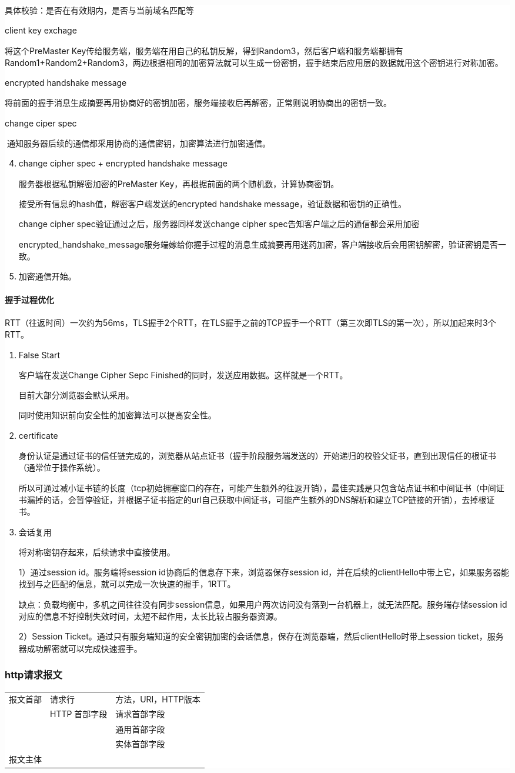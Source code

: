    具体校验：是否在有效期内，是否与当前域名匹配等

   client key exchage

   将这个PreMaster Key传给服务端，服务端在用自己的私钥反解，得到Random3，然后客户端和服务端都拥有Random1+Random2+Random3，两边根据相同的加密算法就可以生成一份密钥，握手结束后应用层的数据就用这个密钥进行对称加密。

   encrypted handshake message

   ​	将前面的握手消息生成摘要再用协商好的密钥加密，服务端接收后再解密，正常则说明协商出的密钥一致。

   change ciper spec

   ​	通知服务器后续的通信都采用协商的通信密钥，加密算法进行加密通信。

4. change cipher spec + encrypted handshake message

   服务器根据私钥解密加密的PreMaster Key，再根据前面的两个随机数，计算协商密钥。

   接受所有信息的hash值，解密客户端发送的encrypted handshake message，验证数据和密钥的正确性。

   change cipher spec验证通过之后，服务器同样发送change cipher spec告知客户端之后的通信都会采用加密

   encrypted_handshake_message服务端嫁给你握手过程的消息生成摘要再用迷药加密，客户端接收后会用密钥解密，验证密钥是否一致。

5. 加密通信开始。

#### 握手过程优化

RTT（往返时间）一次约为56ms，TLS握手2个RTT，在TLS握手之前的TCP握手一个RTT（第三次即TLS的第一次），所以加起来时3个RTT。

1. False Start

   客户端在发送Change Cipher Sepc Finished的同时，发送应用数据。这样就是一个RTT。

   目前大部分浏览器会默认采用。

   同时使用知识前向安全性的加密算法可以提高安全性。

2. certificate

   身份认证是通过证书的信任链完成的，浏览器从站点证书（握手阶段服务端发送的）开始递归的校验父证书，直到出现信任的根证书（通常位于操作系统）。

   所以可通过减小证书链的长度（tcp初始拥塞窗口的存在，可能产生额外的往返开销），最佳实践是只包含站点证书和中间证书（中间证书漏掉的话，会暂停验证，并根据子证书指定的url自己获取中间证书，可能产生额外的DNS解析和建立TCP链接的开销），去掉根证书。

3. 会话复用

   将对称密钥存起来，后续请求中直接使用。

   1）通过session id。服务端将session id协商后的信息存下来，浏览器保存session id，并在后续的clientHello中带上它，如果服务器能找到与之匹配的信息，就可以完成一次快速的握手，1RTT。

   缺点：负载均衡中，多机之间往往没有同步session信息，如果用户两次访问没有落到一台机器上，就无法匹配。服务端存储session id对应的信息不好控制失效时间，太短不起作用，太长比较占服务器资源。

   2）Session Ticket。通过只有服务端知道的安全密钥加密的会话信息，保存在浏览器端，然后clientHello时带上session ticket，服务器成功解密就可以完成快速握手。

### http请求报文

|          |               |                     |
| -------- | ------------- | ------------------- |
| 报文首部 | 请求行        | 方法，URI，HTTP版本 |
|          | HTTP 首部字段 | 请求首部字段        |
|          |               | 通用首部字段        |
|          |               | 实体首部字段        |
| 报文主体 |               |                     |
